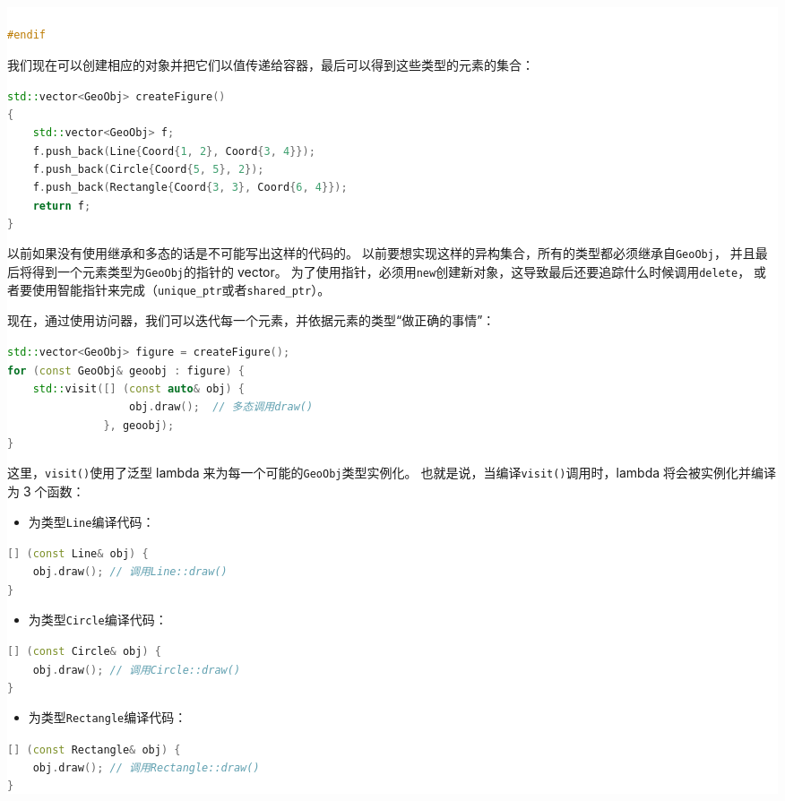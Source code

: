 ```cpp

#endif
```

我们现在可以创建相应的对象并把它们以值传递给容器，最后可以得到这些类型的元素的集合：

```cpp
std::vector<GeoObj> createFigure()
{
    std::vector<GeoObj> f;
    f.push_back(Line{Coord{1, 2}, Coord{3, 4}});
    f.push_back(Circle{Coord{5, 5}, 2});
    f.push_back(Rectangle{Coord{3, 3}, Coord{6, 4}});
    return f;
}
```

以前如果没有使用继承和多态的话是不可能写出这样的代码的。
以前要想实现这样的异构集合，所有的类型都必须继承自`GeoObj`，
并且最后将得到一个元素类型为`GeoObj`的指针的 vector。
为了使用指针，必须用`new`创建新对象，这导致最后还要追踪什么时候调用`delete`，
或者要使用智能指针来完成（`unique_ptr`或者`shared_ptr`）。

现在，通过使用访问器，我们可以迭代每一个元素，并依据元素的类型“做正确的事情”：

```cpp
std::vector<GeoObj> figure = createFigure();
for (const GeoObj& geoobj : figure) {
    std::visit([] (const auto& obj) {
                   obj.draw();  // 多态调用draw()
               }, geoobj);
}
```

这里，`visit()`使用了泛型 lambda 来为每一个可能的`GeoObj`类型实例化。
也就是说，当编译`visit()`调用时，lambda 将会被实例化并编译为 3 个函数：

- 为类型`Line`编译代码：

```cpp
[] (const Line& obj) {
    obj.draw(); // 调用Line::draw()
}
```

- 为类型`Circle`编译代码：

```cpp
[] (const Circle& obj) {
    obj.draw(); // 调用Circle::draw()
}
```

- 为类型`Rectangle`编译代码：

```cpp
[] (const Rectangle& obj) {
    obj.draw(); // 调用Rectangle::draw()
}
```
